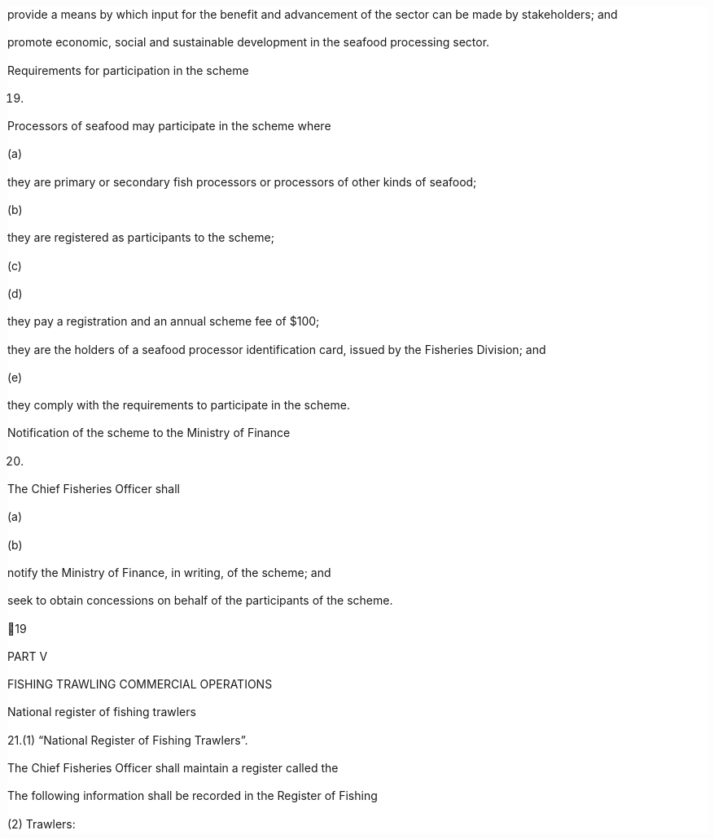 provide a means by which input for the benefit and advancement of the
sector can be made by stakeholders; and

promote economic, social and sustainable development in the seafood
processing sector.

Requirements for participation in the scheme

19.

Processors of seafood may participate in the scheme where

(a)

they are primary or secondary fish processors or processors of other
kinds of seafood;

(b)

they are registered as participants to the scheme;

(c)

(d)

they pay a registration and an annual scheme fee of $100;

they are the holders of a seafood processor identification card, issued
by the Fisheries Division; and

(e)

they comply with the requirements to participate in the scheme.

Notification of the scheme to the Ministry of Finance

20.

The Chief Fisheries Officer shall

(a)

(b)

notify the Ministry of Finance, in writing, of the scheme; and

seek to obtain concessions on behalf of the participants of the scheme.

19

PART V

FISHING TRAWLING COMMERCIAL OPERATIONS

National register of fishing trawlers

21.(1)
“National Register of Fishing Trawlers”.

The  Chief  Fisheries  Officer  shall  maintain  a  register  called  the

The  following  information  shall  be  recorded  in  the  Register  of  Fishing

(2)
Trawlers:

